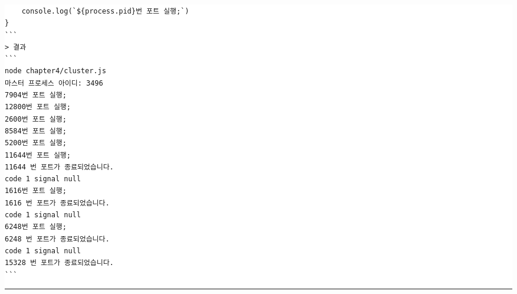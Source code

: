         console.log(`${process.pid}번 포트 실행;`)
    }
    ```
    > 결과
    ```
    node chapter4/cluster.js
    마스터 프로세스 아이디: 3496
    7904번 포트 실행;
    12800번 포트 실행;
    2600번 포트 실행;
    8584번 포트 실행;
    5200번 포트 실행;
    11644번 포트 실행;
    11644 번 포트가 종료되었습니다.
    code 1 signal null
    1616번 포트 실행;
    1616 번 포트가 종료되었습니다.
    code 1 signal null
    6248번 포트 실행;
    6248 번 포트가 종료되었습니다.
    code 1 signal null
    15328 번 포트가 종료되었습니다.
    ```
---
    

